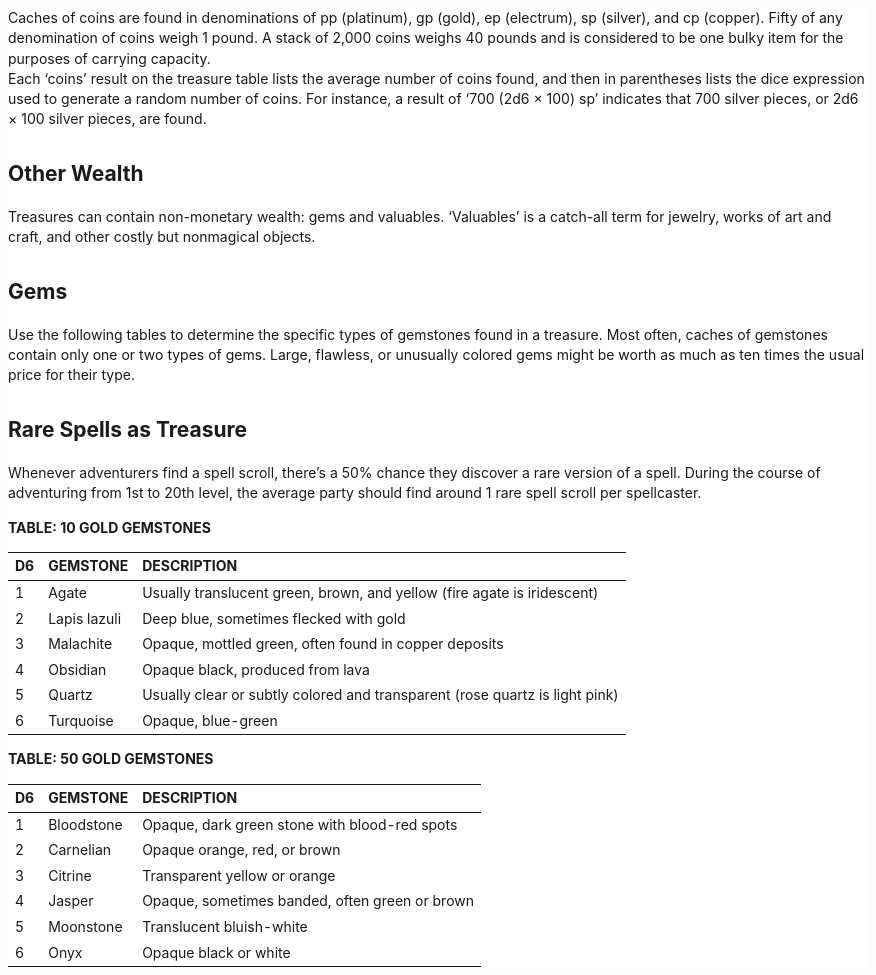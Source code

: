 Caches of coins are found in denominations of pp (platinum), gp (gold), ep (electrum), sp (silver), and cp (copper). Fifty of any denomination of coins weigh 1 pound. A stack of 2,000 coins weighs 40 pounds and is considered to be one bulky item for the purposes of carrying capacity.  
Each ‘coins’ result on the treasure table lists the average number of coins found, and then in parentheses lists the dice expression used to generate a random number of coins. For instance, a result of ‘700 (2d6 × 100\) sp’ indicates that 700 silver pieces, or 2d6 × 100 silver pieces, are found.

## Other Wealth

Treasures can contain non-monetary wealth: gems and valuables. ‘Valuables’ is a catch-all term for jewelry, works of art and craft, and other costly but nonmagical objects.

## Gems

Use the following tables to determine the specific types of gemstones found in a treasure. Most often, caches of gemstones contain only one or two types of gems. Large, flawless, or unusually colored gems might be worth as much as ten times the usual price for their type.

## Rare Spells as Treasure

Whenever adventurers find a spell scroll, there’s a 50% chance they discover a rare version of a spell. During the course of adventuring from 1st to 20th level, the average party should find around 1 rare spell scroll per spellcaster.

**TABLE: 10 GOLD GEMSTONES**

| D6 | GEMSTONE | DESCRIPTION |
| :---- | :---- | :---- |
| 1 | Agate | Usually translucent green, brown, and yellow (fire agate is iridescent) |
| 2 | Lapis lazuli | Deep blue, sometimes flecked with gold |
| 3 | Malachite | Opaque, mottled green, often found in copper deposits |
| 4 | Obsidian | Opaque black, produced from lava |
| 5 | Quartz | Usually clear or subtly colored and transparent (rose quartz is light pink) |
| 6 | Turquoise | Opaque, blue-green |

**TABLE: 50 GOLD GEMSTONES**

| D6 | GEMSTONE | DESCRIPTION |
| :---- | :---- | :---- |
| 1 | Bloodstone | Opaque, dark green stone with blood-red spots |
| 2 | Carnelian | Opaque orange, red, or brown |
| 3 | Citrine | Transparent yellow or orange |
| 4 | Jasper | Opaque, sometimes banded, often green or brown |
| 5 | Moonstone | Translucent bluish-white |
| 6 | Onyx | Opaque black or white |
